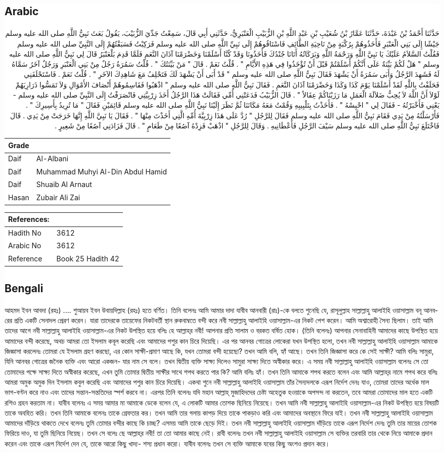 ## Arabic


<div dir="rtl" lang="ar" style={{fontSize:'larger',backgroundColor:'#f8f9fa',padding:20}}>
حَدَّثَنَا أَحْمَدُ بْنُ عَبْدَةَ، حَدَّثَنَا عَمَّارُ بْنُ شُعَيْبِ بْنِ عَبْدِ اللَّهِ بْنِ الزُّبَيْبِ الْعَنْبَرِيُّ، حَدَّثَنِي أَبِي قَالَ، سَمِعْتُ جَدِّيَ الزُّبَيْبَ، يَقُولُ بَعَثَ نَبِيُّ اللَّهِ صلى الله عليه وسلم جَيْشًا إِلَى بَنِي الْعَنْبَرِ فَأَخَذُوهُمْ بِرُكْبَةٍ مِنْ نَاحِيَةِ الطَّائِفِ فَاسْتَاقُوهُمْ إِلَى نَبِيِّ اللَّهِ صلى الله عليه وسلم فَرَكِبْتُ فَسَبَقْتُهُمْ إِلَى النَّبِيِّ صلى الله عليه وسلم فَقُلْتُ السَّلاَمُ عَلَيْكَ يَا نَبِيَّ اللَّهِ وَرَحْمَةُ اللَّهِ وَبَرَكَاتُهُ أَتَانَا جُنْدُكَ فَأَخَذُونَا وَقَدْ كُنَّا أَسْلَمْنَا وَخَضْرَمْنَا آذَانَ النَّعَمِ فَلَمَّا قَدِمَ بَلْعَنْبَرُ قَالَ لِي نَبِيُّ اللَّهِ صلى الله عليه وسلم ‏"‏ هَلْ لَكُمْ بَيِّنَةٌ عَلَى أَنَّكُمْ أَسْلَمْتُمْ قَبْلَ أَنْ تُؤْخَذُوا فِي هَذِهِ الأَيَّامِ ‏"‏ ‏.‏ قُلْتُ نَعَمْ ‏.‏ قَالَ ‏"‏ مَنْ بَيِّنَتُكَ ‏"‏ ‏.‏ قُلْتُ سَمُرَةُ رَجُلٌ مِنْ بَنِي الْعَنْبَرِ وَرَجُلٌ آخَرُ سَمَّاهُ لَهُ فَشَهِدَ الرَّجُلُ وَأَبَى سَمُرَةُ أَنْ يَشْهَدَ فَقَالَ نَبِيُّ اللَّهِ صلى الله عليه وسلم ‏"‏ قَدْ أَبَى أَنْ يَشْهَدَ لَكَ فَتَحْلِفُ مَعَ شَاهِدِكَ الآخَرِ ‏"‏ ‏.‏ قُلْتُ نَعَمْ ‏.‏ فَاسْتَحْلَفَنِي فَحَلَفْتُ بِاللَّهِ لَقَدْ أَسْلَمْنَا يَوْمَ كَذَا وَكَذَا وَخَضْرَمْنَا آذَانَ النَّعَمِ ‏.‏ فَقَالَ نَبِيُّ اللَّهِ صلى الله عليه وسلم ‏"‏ اذْهَبُوا فَقَاسِمُوهُمْ أَنْصَافَ الأَمْوَالِ وَلاَ تَمَسُّوا ذَرَارِيَهُمْ لَوْلاَ أَنَّ اللَّهَ لاَ يُحِبُّ ضَلاَلَةَ الْعَمَلِ مَا رَزَيْنَاكُمْ عِقَالاً ‏"‏ ‏.‏ قَالَ الزُّبَيْبُ فَدَعَتْنِي أُمِّي فَقَالَتْ هَذَا الرَّجُلُ أَخَذَ زِرْبِيَّتِي فَانْصَرَفْتُ إِلَى النَّبِيِّ صلى الله عليه وسلم - يَعْنِي فَأَخْبَرْتُهُ - فَقَالَ لِي ‏"‏ احْبِسْهُ ‏"‏ ‏.‏ فَأَخَذْتُ بِتَلْبِيبِهِ وَقُمْتُ مَعَهُ مَكَانَنَا ثُمَّ نَظَرَ إِلَيْنَا نَبِيُّ اللَّهِ صلى الله عليه وسلم قَائِمَيْنِ فَقَالَ ‏"‏ مَا تُرِيدُ بِأَسِيرِكَ ‏"‏ ‏.‏ فَأَرْسَلْتُهُ مِنْ يَدِي فَقَامَ نَبِيُّ اللَّهِ صلى الله عليه وسلم فَقَالَ لِلرَّجُلِ ‏"‏ رُدَّ عَلَى هَذَا زِرْبِيَّةَ أُمِّهِ الَّتِي أَخَذْتَ مِنْهَا ‏"‏ ‏.‏ فَقَالَ يَا نَبِيَّ اللَّهِ إِنَّهَا خَرَجَتْ مِنْ يَدِي ‏.‏ قَالَ فَاخْتَلَعَ نَبِيُّ اللَّهِ صلى الله عليه وسلم سَيْفَ الرَّجُلِ فَأَعْطَانِيهِ ‏.‏ وَقَالَ لِلرَّجُلِ ‏"‏ اذْهَبْ فَزِدْهُ آصُعًا مِنْ طَعَامٍ ‏"‏ ‏.‏ قَالَ فَزَادَنِي آصُعًا مِنْ شَعِيرٍ ‏.‏
</div>
<div style={{backgroundColor:'#f8f9fa',padding:20, marginBottom: 10}}><table> <thead> <tr> <th>Grade</th> <th></th> </tr> </thead> <tbody> <tr><td>Daif</td><td>Al-Albani</td></tr><tr><td>Daif</td><td>Muhammad Muhyi Al-Din Abdul Hamid</td></tr><tr><td>Daif</td><td>Shuaib Al Arnaut</td></tr><tr><td>Hasan</td><td>Zubair Ali Zai</td></tr></tbody></table><table> <thead> <tr> <th>References:</th> <th></th> </tr> </thead> <tbody><tr><td>Hadith No</td><td>3612</td></tr><tr><td>Arabic No</td><td>3612</td></tr><tr><td>Reference</td><td>Book 25 Hadith 42</td></tr></tbody></table></div>

## Bengali


<div dir="ltr" lang="bn" style={{fontSize:'larger',backgroundColor:'#f8f9fa',padding:20}}>
আহমদ ইবন আবদা (রহঃ) .... শুআয়ব ইবন উবায়দিল্লাহ (রহঃ) হতে বর্ণিত। তিনি বলেনঃ আমি আমার দাদা যাবীব আনবারী (রাঃ)-কে বলতে শুনেছি যে, রাসূলুল্লাহ সাল্লাল্লাহু আলাইহি ওয়াসাল্লাম বনূ আনবরের প্রতি একটি সেনাদল প্রেরণ করেন। যারা তাদেরকে তায়েফের নিকটবর্তী স্থান রুকবাম্বতে বন্দী করে নবী সাল্লাল্লাহু আলাইহি ওয়াসাল্লাম-এর নিকট পেশ করেন। আমি অশ্বারোহী সৈন্য ছিলাম। তাই আমি তাদের আগে নবী সাল্লাল্লাহু আলাইহি ওয়াসাল্লাম-এর নিকট উপস্থিত হয়ে বলিঃ হে আল্লাহ্‌র নবী! আপনার প্রতি সালাম ও বরকত বর্ষিত হোক। (তিনি বলেনঃ) আপনার সেনাবাহিনী আমাদের কাছে উপস্থিত হয়ে আমাদের বন্দী করেছে, অথচ আমরা তো ইসলাম কবূল করেছি এবং আমাদের পশুর কান চিরে দিয়েছি। এর পর আনবর গোত্রের লোকেরা যখন উপস্থিত হলো, তখন নবী সাল্লাল্লাহু আলাইহি ওয়াসাল্লাম আমাকে জিজ্ঞাসা করলেনঃ তোমরা যে ইসলাম গ্রহণ করছো, এর কোন সাক্ষী-প্রমাণ আছে কি, যখন তোমরা বন্দী হয়েছো? তখন আমি বলি, হ্যাঁ আছে। তখন তিনি জিজ্ঞাসা করে কে সেই সাক্ষী? আমি বলিঃ সামুরা, যিনি আনবর গোত্রের জনৈক ব্যক্তি এবং আরো একজন- যার নাম সে বলে। তখন দ্বিতীয় ব্যক্তি সাক্ষ্য দিলেও সামুরা সাক্ষ্য দিতে অস্বীকার করে। এ সময় নবী সাল্লাল্লাহু আলাইহি ওয়াসাল্লাম বলেনঃ সে তো তোমাদের পক্ষে সাক্ষ্য দিতে অস্বীকার করেছে, এখন তুমি তোমার দ্বিতীয় সাক্ষীর সাথে শপথ করতে পার কি? আমি বলিঃ হ্যাঁ। তখন তিনি আমাকে শপথ করতে বলেন এবং আমি আল্লাহ্‌র নামে শপথ করে বলিঃ আমরা অমুক অমুক দিন ইসলাম কবুল করেছি এবং আমাদের পশুর কান চিরে দিয়েছি। একথা শুনে নবী সাল্লাল্লাহু আলাইহি ওয়াসাল্লাম তাঁর সৈন্যদলকে এরূপ নির্দেশ দেনঃ যাও, তোমরা তাদের অর্ধেক মাল ভাগ-বণ্টন করে নাও এবং তাদের সন্তান-সন্ততিদের স্পর্শ করবে না। এরপর তিনি বলেনঃ যদি মহান আল্লাহ্‌ মুজাহিদদের চেষ্টা অহেতুক হওয়াকে অপসন্দ না করতেন, তবে আমরা তোমাদের মাল হতে একটি রশিও গ্রহন করতাম না। যাবীব বলেনঃ এ সময় আমার মা আমাকে ডেকে বলেন যে, এ লোকটি আমার তোশক ছিনিয়ে নিয়েছে। তখন আমি নবী সাল্লাল্লাহু আলাইহি ওয়াসাল্লাম-এর নিকট উপস্থিত হয়ে বিষয়টি তাকে অবহিত করি। তখন তিনি আমাকে বলেনঃ তাকে গ্রেফতার কর। তখন আমি তার গলায় কাপড় দিয়ে তাকে পাকড়াও করি এবং আমাদের অবস্থানে ফিরে যাই। তখন নবী সাল্লাল্লাহু আলাইহি ওয়াসাল্লাম আমাদের দাঁড়িয়ে থাকতে দেখে বলেনঃ তুমি তোমার বন্দীর কাছে কি চাচ্ছ? এসময় আমি তাকে ছেড়ে দিই। তখন নবী সাল্লাল্লাহু আলাইহি ওয়াসাল্লাম দাঁড়িয়ে তাকে এরূপ নির্দেশ দেনঃ তুমি তার মায়ের তোশক ফিরিয়ে দাও, যা তুমি ছিনিয়ে নিয়েছ। তখন সে বলেঃ ছে আল্লাহ্‌র নবী! তা তো আমার কাছে নেই। রাবী বলেনঃ তখন নবী সাল্লাল্লাহু আলাইহি ওয়াসাল্লাম সে ব্যক্তির তরবারি তার থেকে নিয়ে আমাকে প্রদান করেন এবং তাকে এরূপ নির্দেশ দেন যে, তাকে আরো কিছু খাদ্য- শস্য প্রধান করো। যাবীব বলেনঃ তখন সে ব্যক্তি আমাকে যবের কিছু অংশও প্রদান করে।